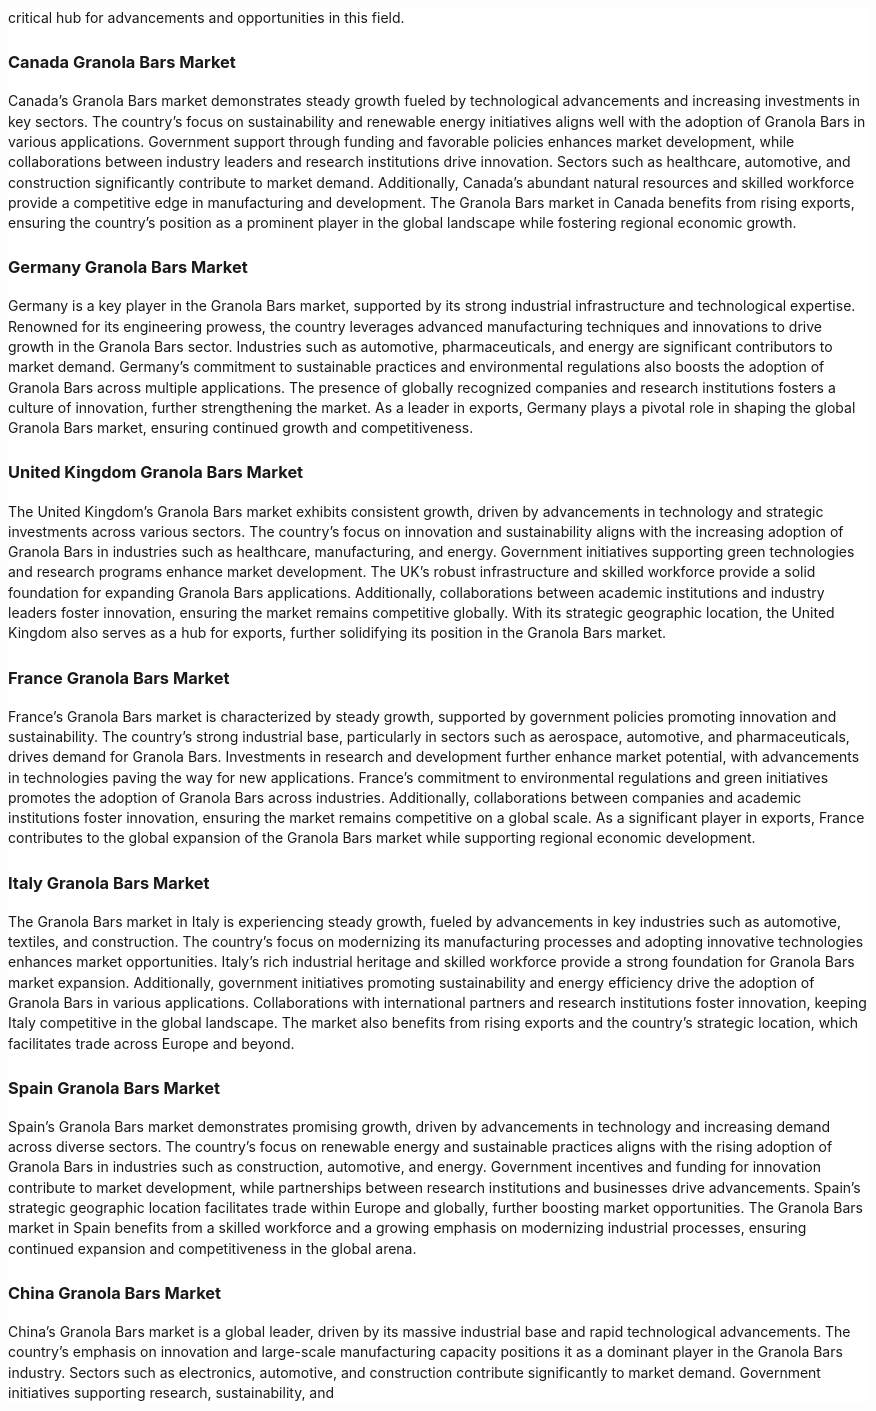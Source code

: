 critical hub for advancements and opportunities in this field.</p><h3>Canada Granola Bars Market</h3><p>Canada&rsquo;s Granola Bars market demonstrates steady growth fueled by technological advancements and increasing investments in key sectors. The country&rsquo;s focus on sustainability and renewable energy initiatives aligns well with the adoption of Granola Bars in various applications. Government support through funding and favorable policies enhances market development, while collaborations between industry leaders and research institutions drive innovation. Sectors such as healthcare, automotive, and construction significantly contribute to market demand. Additionally, Canada&rsquo;s abundant natural resources and skilled workforce provide a competitive edge in manufacturing and development. The Granola Bars market in Canada benefits from rising exports, ensuring the country&rsquo;s position as a prominent player in the global landscape while fostering regional economic growth.</p><h3>Germany Granola Bars Market</h3><p>Germany is a key player in the Granola Bars market, supported by its strong industrial infrastructure and technological expertise. Renowned for its engineering prowess, the country leverages advanced manufacturing techniques and innovations to drive growth in the Granola Bars sector. Industries such as automotive, pharmaceuticals, and energy are significant contributors to market demand. Germany&rsquo;s commitment to sustainable practices and environmental regulations also boosts the adoption of Granola Bars across multiple applications. The presence of globally recognized companies and research institutions fosters a culture of innovation, further strengthening the market. As a leader in exports, Germany plays a pivotal role in shaping the global Granola Bars market, ensuring continued growth and competitiveness.</p><h3>United Kingdom Granola Bars Market</h3><p>The United Kingdom&rsquo;s Granola Bars market exhibits consistent growth, driven by advancements in technology and strategic investments across various sectors. The country&rsquo;s focus on innovation and sustainability aligns with the increasing adoption of Granola Bars in industries such as healthcare, manufacturing, and energy. Government initiatives supporting green technologies and research programs enhance market development. The UK&rsquo;s robust infrastructure and skilled workforce provide a solid foundation for expanding Granola Bars applications. Additionally, collaborations between academic institutions and industry leaders foster innovation, ensuring the market remains competitive globally. With its strategic geographic location, the United Kingdom also serves as a hub for exports, further solidifying its position in the Granola Bars market.</p><h3>France Granola Bars Market</h3><p>France&rsquo;s Granola Bars market is characterized by steady growth, supported by government policies promoting innovation and sustainability. The country&rsquo;s strong industrial base, particularly in sectors such as aerospace, automotive, and pharmaceuticals, drives demand for Granola Bars. Investments in research and development further enhance market potential, with advancements in technologies paving the way for new applications. France&rsquo;s commitment to environmental regulations and green initiatives promotes the adoption of Granola Bars across industries. Additionally, collaborations between companies and academic institutions foster innovation, ensuring the market remains competitive on a global scale. As a significant player in exports, France contributes to the global expansion of the Granola Bars market while supporting regional economic development.</p><h3>Italy Granola Bars Market</h3><p>The Granola Bars market in Italy is experiencing steady growth, fueled by advancements in key industries such as automotive, textiles, and construction. The country&rsquo;s focus on modernizing its manufacturing processes and adopting innovative technologies enhances market opportunities. Italy&rsquo;s rich industrial heritage and skilled workforce provide a strong foundation for Granola Bars market expansion. Additionally, government initiatives promoting sustainability and energy efficiency drive the adoption of Granola Bars in various applications. Collaborations with international partners and research institutions foster innovation, keeping Italy competitive in the global landscape. The market also benefits from rising exports and the country&rsquo;s strategic location, which facilitates trade across Europe and beyond.</p><h3>Spain Granola Bars Market</h3><p>Spain&rsquo;s Granola Bars market demonstrates promising growth, driven by advancements in technology and increasing demand across diverse sectors. The country&rsquo;s focus on renewable energy and sustainable practices aligns with the rising adoption of Granola Bars in industries such as construction, automotive, and energy. Government incentives and funding for innovation contribute to market development, while partnerships between research institutions and businesses drive advancements. Spain&rsquo;s strategic geographic location facilitates trade within Europe and globally, further boosting market opportunities. The Granola Bars market in Spain benefits from a skilled workforce and a growing emphasis on modernizing industrial processes, ensuring continued expansion and competitiveness in the global arena.</p><h3>China Granola Bars Market</h3><p>China&rsquo;s Granola Bars market is a global leader, driven by its massive industrial base and rapid technological advancements. The country&rsquo;s emphasis on innovation and large-scale manufacturing capacity positions it as a dominant player in the Granola Bars industry. Sectors such as electronics, automotive, and construction contribute significantly to market demand. Government initiatives supporting research, sustainability, and